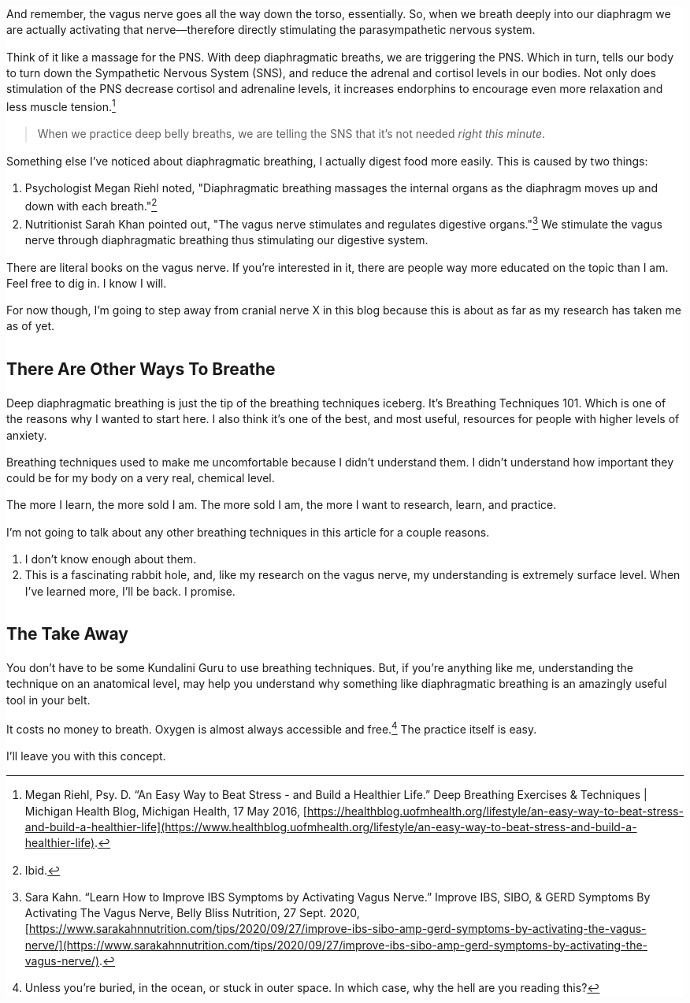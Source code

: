 And remember, the vagus nerve goes all the way down the torso, essentially. So, when we breath deeply into our diaphragm we are actually activating that nerve—therefore directly stimulating the parasympathetic nervous system.

Think of it like a massage for the PNS. With deep diaphragmatic breaths, we are triggering the PNS. Which in turn, tells our body to turn down the Sympathetic Nervous System (SNS), and reduce the adrenal and cortisol levels in our bodies. Not only does stimulation of the PNS decrease cortisol and adrenaline levels, it increases endorphins to encourage even more relaxation and less muscle tension.[^34] 

> When we practice deep belly breaths, we are telling the SNS that it’s not needed _right this minute_. 

Something else I’ve noticed about diaphragmatic breathing, I actually digest food more easily. This is caused by two things:
1. Psychologist Megan Riehl noted, "Diaphragmatic breathing massages the internal organs as the diaphragm moves up and down with each breath."[^35]
2. Nutritionist Sarah Khan pointed out, "The vagus nerve stimulates and regulates digestive organs."[^36] We stimulate the vagus nerve through diaphragmatic breathing thus stimulating our digestive system.

There are literal books on the vagus nerve. If you’re interested in it, there are people way more educated on the topic than I am. Feel free to dig in. I know I will.

For now though, I’m going to step away from cranial nerve X in this blog because this is about as far as my research has taken me as of yet. 

## There Are Other Ways To Breathe

Deep diaphragmatic breathing is just the tip of the breathing techniques iceberg. It’s Breathing Techniques 101. Which is one of the reasons why I wanted to start here. I also think it’s one of the best, and most useful, resources for people with higher levels of anxiety. 

Breathing techniques used to make me uncomfortable because I didn’t understand them. I didn’t understand how important they could be for my body on a very real, chemical level. 

The more I learn, the more sold I am. The more sold I am, the more I want to research, learn, and practice. 

I’m not going to talk about any other breathing techniques in this article for a couple reasons. 

1. I don’t know enough about them.
2. This is a fascinating rabbit hole, and, like my research on the vagus nerve, my understanding is extremely surface level. When I’ve learned more, I’ll be back. I promise.

## The Take Away

You don’t have to be some Kundalini Guru to use breathing techniques. But, if you’re anything like me, understanding the technique on an anatomical level, may help you understand why something like diaphragmatic breathing is an amazingly useful tool in your belt. 

It costs no money to breath. Oxygen is almost always accessible and free.[^37] The practice itself is easy.

I’ll leave you with this concept. 


[^1]:	The biggest reason I write these blogs is to help myself learn the things I’m writing about.
[^2]:	Something I have to repeatedly tell myself every time I start one of these things.
[^3]:	It’s more complicated than this, but that gives you an idea of what we’re looking at.
[^4]:	Thus, putting the diaphragm in its concentric state. Which still is a bit of a mind fuck for me. 
[^5]:	Ibid.
[^6]:	Reale, Jessica. “Yoga Anatomy: 6 Reasons Why the Diaphragm May Be the Coolest Muscle in the Body.” YogaUOnline, 29 Jan. 2016, [https://www.yogauonline.com/yoga-anatomy/yoga-anatomy-6-reasons-why-diaphragm-may-be-coolest-muscle-body](https://www.yogauonline.com/yoga-anatomy/yoga-anatomy-6-reasons-why-diaphragm-may-be-coolest-muscle-body). 
[^7]:	IecSimulations. The Nervous System In 9 Minutes. YouTube, YouTube, 14 Mar. 2017, [www.youtube.com/watch?v=44B0ms3XPKU](www.youtube.com/watch?v=44B0ms3XPKU). 
[^8]:	Ibid.
[^9]:	Among other things that I’ll discuss in a bit.
[^10]:	Note: I am intentionally not including “freeze” as a symptom of the SNS. I’m doing it intentionally as I feel it adds another component that will confuse the basic purpose of the article. I’m not denying its existence to prove my point. I’m both acknowledging it and pushing it aside so that I can deal with it separately in a different article.
[^11]:	Ibid.
[^12]:	McKay, Sarah. “Rethinking the Reptilian Brain.” Rethinking The Reptilian Brain., 16 Feb. 2021, [https://www.drsarahmckay.com/rethinking-the-reptilian-brain/](https://www.drsarahmckay.com/rethinking-the-reptilian-brain/). 
[^13]:	Ibid.
[^14]:	That is, of course, assuming that there’s not another reason for chest breath that inhibits the diaphragm’s natural movement—such as pregnancy, ridiculously tight pants, or intentionally not allowing your belly to expand while breathing for vanity’s sake.
[^15]:	“Generalized Anxiety Disorder (GAD): Anxiety and Depression Association of America, ADAA.” Generalized Anxiety Disorder (GAD) \| Anxiety and Depression Association of America, ADAA, [https://www.adaa.org/understanding-anxiety/generalized-anxiety-disorder-gad](https://www.adaa.org/understanding-anxiety/generalized-anxiety-disorder-gad). 
[^16]:	Sherwood Forest Hospitals. Information for Patients--"Flight or Flight" and Relaxed Breathing, NHS Foundation Trust, 2014, [https://www.sfh-tr.nhs.uk/media/3782/fight_or_flight_and_relaxed_breathing.pdf](http://www.sfh-tr.nhs.uk/media/3782/fight_or_flight_and_relaxed_breathing.pdf). 
[^17]:	Solan, Matthew. “Ease Anxiety and Stress: Take a (Belly) Breather.” Harvard Health Blog, 26 Apr. 2019, [https://www.health.harvard.edu/blog/ease-anxiety-and-stress-take-a-belly-breather-2019042616521](https://www.health.harvard.edu/blog/ease-anxiety-and-stress-take-a-belly-breather-2019042616521). 
[^18]:	Sherwood Forest Hospitals. [https://www.sfh-tr.nhs.uk/media/3782/fight_or_flight_and_relaxed_breathing.pdf](https://www.sfh-tr.nhs.uk/media/3782/fight_or_flight_and_relaxed_breathing.pdf).
[^19]:	Solan. [https://www.health.harvard.edu/blog/ease-anxiety-and-stress-take-a-belly-breather-2019042616521](https://www.health.harvard.edu/blog/ease-anxiety-and-stress-take-a-belly-breather-2019042616521).
[^20]:	Ibid.
[^21]:	Staff. “Chronic Stress Puts Your Health at Risk.” Mayo Clinic, Mayo Foundation for Medical Education and Research, 19 Mar. 2019, [https://www.mayoclinic.org/healthy-lifestyle/stress-management/in-depth/stress/art-20046037](https://www.mayoclinic.org/healthy-lifestyle/stress-management/in-depth/stress/art-20046037). 
[^22]:	Full disclose: I’m not a psychologist.
[^23]:	There’s a lot more I can discuss here, but this is an article on breathing, and the dangerous of long-term anxiety.
[^24]:	Again, all of this is a gross oversimplification. But, let’s continue this ride on the magic school bus, shall we?
[^25]:	More on that later.
[^26]:	Solan. [https://www.health.harvard.edu/blog/ease-anxiety-and-stress-take-a-belly-breather-2019042616521](https://www.health.harvard.edu/blog/ease-anxiety-and-stress-take-a-belly-breather-2019042616521).
[^27]:	Sherwood Forest Hospitals. [https://www.sfh-tr.nhs.uk/media/3782/fight_or_flight_and_relaxed_breathing.pdf](https://www.sfh-tr.nhs.uk/media/3782/fight_or_flight_and_relaxed_breathing.pdf).
[^28]:	Pointing out these symptoms takes a metric shit ton of practice. And getting rid of anxiety in the middle of a fight-or-flight response is extremely difficult. I’m by no means trying to down play this fact.
[^29]:	This can’t be just me. I legit feel a little high after deep belly breathing. I can only think it’s due to the drastic intake of oxygen that my body isn’t used to as a chest breather.
[^30]:	CRANIAL NERVE X COMING SOON TO A THEATER NEAR YOU!
[^31]:	Breit, Sigrid, et al. “Vagus Nerve as Modulator of the Brain–Gut Axis in Psychiatric and Inflammatory Disorders.” Vagus Nerve as Modulator of the Brain-Gut Axis in Psychiatric and Inflammatory Disorders, Frontiers in Psychiatry, 1 Feb. 2018, [https://www.frontiersin.org/articles/10.3389/fpsyt.2018.00044/full](https://www.frontiersin.org/articles/10.3389/fpsyt.2018.00044/full). 
[^32]:	Fun fact: In a human fetus, the gonads actually start developing up in the stomach—not far from the diaphragm. That is where the blood and nerve supply are established. In both biological sexes, as the fetus develops, the gonads descend to the pelvic region. As the gonads move, they drag the vagus nerve along with them. The male testes finish their travels to the outside of the body. Incidentally, this is why biological males feel sick to their stomach when experiencing groin trauma. “The nerves to your testicles come out of the same plexus that serves your stomach and most of your intestines, and the pain fibers go back the same way.”
[^33]:	ICU Advantage, director. Cranial Nerve BASICS - The 12 Cranial Nerves and How to REMEMBER Them! YouTube, YouTube, 10 Feb. 2020, [https://www.youtube.com/watch?v=GJBnwZQ60Ss](https://www.youtube.com/watch?v=GJBnwZQ60Ss). 
[^34]:	Megan Riehl, Psy. D. “An Easy Way to Beat Stress - and Build a Healthier Life.” Deep Breathing Exercises &amp; Techniques \| Michigan Health Blog, Michigan Health, 17 May 2016, [https://healthblog.uofmhealth.org/lifestyle/an-easy-way-to-beat-stress-and-build-a-healthier-life](https://www.healthblog.uofmhealth.org/lifestyle/an-easy-way-to-beat-stress-and-build-a-healthier-life). 
[^35]:	Ibid.
[^36]:	Sara Kahn. “Learn How to Improve IBS Symptoms by Activating Vagus Nerve.” Improve IBS, SIBO, &amp; GERD Symptoms By Activating The Vagus Nerve, Belly Bliss Nutrition, 27 Sept. 2020, [https://www.sarakahnnutrition.com/tips/2020/09/27/improve-ibs-sibo-amp-gerd-symptoms-by-activating-the-vagus-nerve/](https://www.sarakahnnutrition.com/tips/2020/09/27/improve-ibs-sibo-amp-gerd-symptoms-by-activating-the-vagus-nerve/). 
[^37]:	Unless you’re buried, in the ocean, or stuck in outer space. In which case, why the hell are you reading this?
[^38]:	That is what yoga is. Putting your body is positions that may be more stress or trigger the SNS; and using deep breathing to actively turn on the PNS and turn off the SNS. That the entire point of movement (asana) in yoga. 